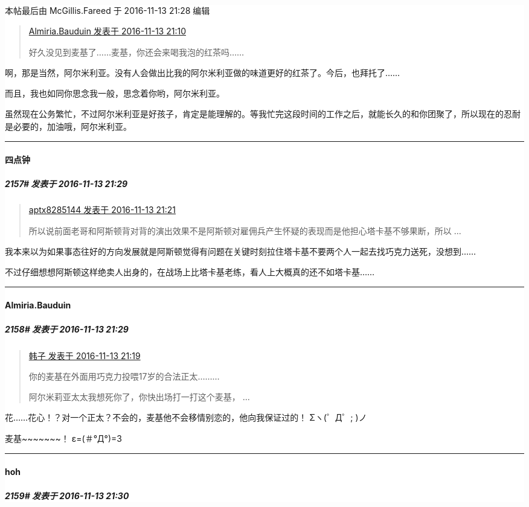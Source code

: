 

 本帖最后由 McGillis.Fareed 于 2016-11-13 21:28 编辑 
<blockquote><a href="httphttps://bbs.saraba1st.com/2b/forum.php?mod=redirect&amp;goto=findpost&amp;pid=34166317&amp;ptid=1336845" target="_blank">Almiria.Bauduin 发表于 2016-11-13 21:10</a>

好久没见到麦基了……麦基，你还会来喝我泡的红茶吗……</blockquote>
啊，那是当然，阿尔米利亚。没有人会做出比我的阿尔米利亚做的味道更好的红茶了。今后，也拜托了……


而且，我也如同你思念我一般，思念着你哟，阿尔米利亚。


虽然现在公务繁忙，不过阿尔米利亚是好孩子，肯定是能理解的。等我忙完这段时间的工作之后，就能长久的和你团聚了，所以现在的忍耐是必要的，加油哦，阿尔米利亚。







-----

####  四点钟  
##### 2157#       发表于 2016-11-13 21:29



<blockquote><a href="httphttps://bbs.saraba1st.com/2b/forum.php?mod=redirect&amp;goto=findpost&amp;pid=34166414&amp;ptid=1336845" target="_blank">aptx8285144 发表于 2016-11-13 21:21</a>

所以说前面老哥和阿斯顿背对背的演出效果不是阿斯顿对雇佣兵产生怀疑的表现而是他担心塔卡基不够果断，所以 ...</blockquote>
我本来以为如果事态往好的方向发展就是阿斯顿觉得有问题在关键时刻拉住塔卡基不要两个人一起去找巧克力送死，没想到……

不过仔细想想阿斯顿这样绝卖人出身的，在战场上比塔卡基老练，看人上大概真的还不如塔卡基……







-----

####  Almiria.Bauduin  
##### 2158#       发表于 2016-11-13 21:29



<blockquote><a href="httphttps://bbs.saraba1st.com/2b/forum.php?mod=redirect&amp;goto=findpost&amp;pid=34166389&amp;ptid=1336845" target="_blank">韩子 发表于 2016-11-13 21:19</a>

你的麦基在外面用巧克力投喂17岁的合法正太………

阿尔米莉亚太太我想死你了，你快出场打一打这个麦基， ...</blockquote>
花……花心！？对一个正太？不会的，麦基他不会移情别恋的，他向我保证过的！ Σヽ(゜Д゜; )ノ

麦基~~~~~~~！ ε=(＃°Д°)=3







-----

####  hoh  
##### 2159#       发表于 2016-11-13 21:30
